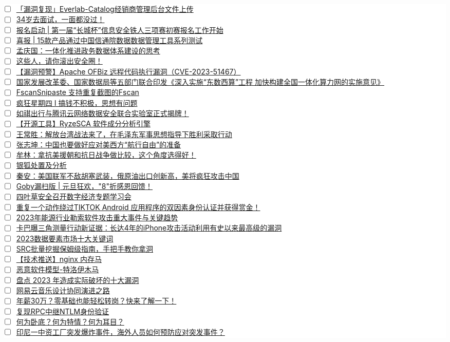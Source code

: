   - [ ] [「漏洞复现」Everlab-Catalog经销商管理后台文件上传](https://mp.weixin.qq.com/s?__biz=MzkyNTU4MDc5Mw==&mid=2247485039&idx=1&sn=8b1e6709d8c12087785acdd93630e1dd)
  - [ ] [34岁去面试，一面都没过！](https://mp.weixin.qq.com/s?__biz=MzI1ODY3MTA3Nw==&mid=2247484689&idx=1&sn=a0a2fec3d41a5d06258bf23a5bac79d0)
  - [ ] [报名启动 | 第一届“长城杯”信息安全铁人三项赛初赛报名工作开始](https://mp.weixin.qq.com/s?__biz=Mzk0NTU0ODc0Nw==&mid=2247485699&idx=1&sn=7d6088fc020cd071b62bdfda8bbfa829)
  - [ ] [喜报 | 15款产品通过中国信通院数据数据管理工具系列测试](https://mp.weixin.qq.com/s?__biz=MzU0NzczNjAwMw==&mid=2247507480&idx=2&sn=c8879d196d6314de922447c2101a83dc)
  - [ ] [孟庆国：一体化推进政务数据体系建设的思考](https://mp.weixin.qq.com/s?__biz=MzU0NzczNjAwMw==&mid=2247507480&idx=1&sn=5867b63e33fa5384badcaf9eb22544eb)
  - [ ] [这些人，请你滚出安全圈！](https://mp.weixin.qq.com/s?__biz=MzkyOTU4NzE0Nw==&mid=2247483993&idx=1&sn=5fcc437c837be5476ce7526a612b09ec)
  - [ ] [【漏洞预警】Apache OFBiz 远程代码执行漏洞（CVE-2023-51467）](https://mp.weixin.qq.com/s?__biz=MzkxNTU5NjM5MQ==&mid=2247485238&idx=1&sn=36a0e2d8c6f3e82dee65d39007a58718)
  - [ ] [国家发展改革委、国家数据局等五部门联合印发《深入实施“东数西算”工程 加快构建全国一体化算力网的实施意见》](https://mp.weixin.qq.com/s?__biz=MzkyMzAwMDEyNg==&mid=2247541497&idx=1&sn=79893b263112ea56991338d56e886d67)
  - [ ] [FscanSnipaste 支持重复截图的Fscan](https://mp.weixin.qq.com/s?__biz=MzUzODU3ODA0MA==&mid=2247489327&idx=1&sn=f9d02ee0305aaa7b516cf953f076c10a)
  - [ ] [疯狂星期四 I 搞钱不积极，思想有问题](https://mp.weixin.qq.com/s?__biz=Mzg5MDc1MjY5Ng==&mid=2247492139&idx=1&sn=8a030fa7dbf5c6485dcefbddd2ef6143)
  - [ ] [如祺出行与腾讯云网络数据安全联合实验室正式揭牌！](https://mp.weixin.qq.com/s?__biz=Mzg5OTE4NTczMQ==&mid=2247513503&idx=1&sn=8998171b5bb1798bb204572fcaae6d8a)
  - [ ] [【开源工具】RyzeSCA 软件成分分析引擎](https://mp.weixin.qq.com/s?__biz=MzkxMjYxODcyNA==&mid=2247483878&idx=1&sn=d67ead1fbb196663a512a8a4b341f4a4)
  - [ ] [王常胜：解放台湾战法来了，在毛泽东军事思想指导下胜利采取行动](https://mp.weixin.qq.com/s?__biz=MzA5MDg1MDUyMA==&mid=2650465892&idx=4&sn=3c6e5d7a233619477c442dfe60da7f4f)
  - [ ] [张志坤：中国也要做好应对美西方“航行自由”的准备](https://mp.weixin.qq.com/s?__biz=MzA5MDg1MDUyMA==&mid=2650465892&idx=3&sn=9489ef2ab42a8d652c8ccc0e233be508)
  - [ ] [牟林：拿抗美援朝和抗日战争做比较，这个角度选得好！](https://mp.weixin.qq.com/s?__biz=MzA5MDg1MDUyMA==&mid=2650465892&idx=2&sn=58b7c68a9d9a3f31efa7c7fb299a0faa)
  - [ ] [银狐处置及分析](https://mp.weixin.qq.com/s?__biz=Mzk0OTM5MTk0OA==&mid=2247494772&idx=1&sn=9fa27f2e02c059d50057b9fa851e2783)
  - [ ] [秦安：美国联军不敌胡塞武装，俄原油出口创新高，美将疯狂攻击中国](https://mp.weixin.qq.com/s?__biz=MzA5MDg1MDUyMA==&mid=2650465892&idx=1&sn=b1b503a11c86ad590618b3c815c36caf)
  - [ ] [Goby漏扫版 | 元旦狂欢，\"8\"折感恩回馈！](https://mp.weixin.qq.com/s?__biz=Mzg3NTk4MzY0MA==&mid=2247485980&idx=1&sn=b6cd5046257f7363a7479ae4b73c7795)
  - [ ] [四叶草安全召开数字经济专题学习会](https://mp.weixin.qq.com/s?__biz=MjM5MTI2NDQzNg==&mid=2654550906&idx=1&sn=10f52d0b508c997020365a27f5bdebc4)
  - [ ] [重复一个动作绕过TIKTOK Android 应用程序的双因素身份认证并获得赏金！](https://mp.weixin.qq.com/s?__biz=MzAxMjYyMzkwOA==&mid=2247503495&idx=1&sn=f9265229f956135c416877afb6c37c57)
  - [ ] [2023年能源行业勒索软件攻击重大事件与关键趋势](https://mp.weixin.qq.com/s?__biz=MzkyMzAwMDEyNg==&mid=2247541497&idx=3&sn=31a8985befbd686fe04a257efb9b5fce)
  - [ ] [卡巴曝三角测量行动新证据：长达4年的iPhone攻击活动利用有史以来最高级的漏洞](https://mp.weixin.qq.com/s?__biz=MzkyMzAwMDEyNg==&mid=2247541497&idx=2&sn=b8b23d86ba0131b543316790abfe989b)
  - [ ] [2023数据要素市场十大关键词](https://mp.weixin.qq.com/s?__biz=MzkyMjI2MDE2Mg==&mid=2247501617&idx=1&sn=ee2e987202c07ca90714d9836bb739ac)
  - [ ] [SRC批量挖掘保姆级指南，手把手教你拿洞](https://mp.weixin.qq.com/s?__biz=MzkyMDE4NzE1Mw==&mid=2247484721&idx=1&sn=7cd94572baa46a62d360b7ac1acea90c)
  - [ ] [【技术推送】nginx 内存马](https://mp.weixin.qq.com/s?__biz=MzU1Mjk3MDY1OA==&mid=2247509011&idx=1&sn=6053ee1baebb0025fecba3dbe7b7fb93)
  - [ ] [恶意软件模型-特洛伊木马](https://mp.weixin.qq.com/s?__biz=Mzg4MzgwMDE2Mw==&mid=2247486249&idx=1&sn=b3e9de91e242c145f6919311e74ff404)
  - [ ] [盘点 2023 年造成实际破坏的十大漏洞](https://mp.weixin.qq.com/s?__biz=MzAxNDY2MTQ2OQ==&mid=2650975102&idx=1&sn=7915aa395571a561ed7390cdefff6545)
  - [ ] [网易云音乐设计协同演进之路](https://mp.weixin.qq.com/s?__biz=MzI1NTg3NzcwNQ==&mid=2247490127&idx=1&sn=094abdfc644531502cf336f86eeafb7c)
  - [ ] [年薪30万？零基础也能轻松转岗？快来了解一下！](https://mp.weixin.qq.com/s?__biz=MzkwODMzOTA2NA==&mid=2247493052&idx=1&sn=e1cd21137113f2779d1f7ff0f007596b)
  - [ ] [复现RPC中继NTLM身份验证](https://mp.weixin.qq.com/s?__biz=MzU4NTY4MDEzMw==&mid=2247493937&idx=1&sn=6deaf5a4ef12702bd4a65bd5c315a1eb)
  - [ ] [何为卧底？何为特情？何为耳目？](https://mp.weixin.qq.com/s?__biz=MzA3Mjc1MTkwOA==&mid=2650543351&idx=2&sn=d438a3c03dd39c401bed99c08da8c423)
  - [ ] [印尼一中资工厂突发爆炸事件，海外人员如何预防应对突发事件？](https://mp.weixin.qq.com/s?__biz=MzA3Mjc1MTkwOA==&mid=2650543351&idx=1&sn=ff5dd58f2f0168ff604d8d9fc04021c3)